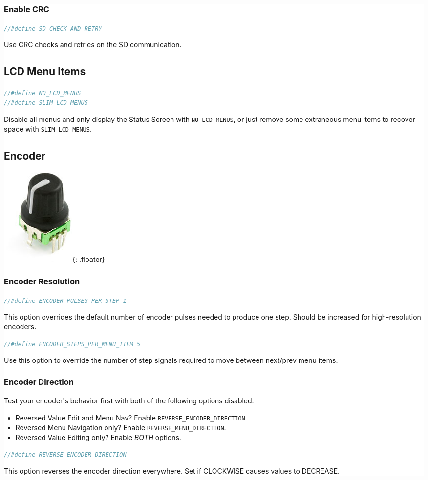 ### Enable CRC
```cpp
//#define SD_CHECK_AND_RETRY
```
Use CRC checks and retries on the SD communication.

## LCD Menu Items
```cpp
//#define NO_LCD_MENUS
//#define SLIM_LCD_MENUS
```
Disable all menus and only display the Status Screen with `NO_LCD_MENUS`, or just remove some extraneous menu items to recover space with `SLIM_LCD_MENUS`.

## Encoder
![Encoder Knob](/assets/images/config/encoder.jpg){: .floater}
### Encoder Resolution

```cpp
//#define ENCODER_PULSES_PER_STEP 1
```
This option overrides the default number of encoder pulses needed to produce one step. Should be increased for high-resolution encoders.

```cpp
//#define ENCODER_STEPS_PER_MENU_ITEM 5
```
Use this option to override the number of step signals required to move between next/prev menu items.

### Encoder Direction

Test your encoder's behavior first with both of the following options disabled.

- Reversed Value Edit and Menu Nav? Enable `REVERSE_ENCODER_DIRECTION`.
- Reversed Menu Navigation only? Enable `REVERSE_MENU_DIRECTION`.
- Reversed Value Editing only? Enable _BOTH_ options.

```cpp
//#define REVERSE_ENCODER_DIRECTION
```
This option reverses the encoder direction everywhere. Set if CLOCKWISE causes values to DECREASE.
